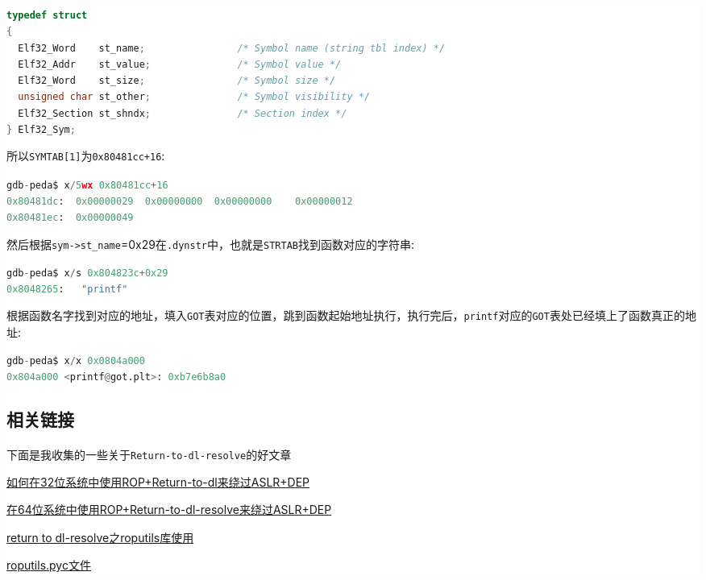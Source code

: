 ```c
typedef struct
{
  Elf32_Word    st_name;                /* Symbol name (string tbl index) */
  Elf32_Addr    st_value;               /* Symbol value */
  Elf32_Word    st_size;                /* Symbol size */
  unsigned char st_other;               /* Symbol visibility */
  Elf32_Section st_shndx;               /* Section index */
} Elf32_Sym;

```

所以`SYMTAB[1]`为`0x80481cc+16`:

```python
gdb-peda$ x/5wx 0x80481cc+16
0x80481dc:  0x00000029  0x00000000  0x00000000    0x00000012
0x80481ec:  0x00000049

```

然后根据`sym->st_name`=0x29在`.dynstr`中，也就是`STRTAB`找到函数对应的字符串:

```python
gdb-peda$ x/s 0x804823c+0x29
0x8048265:   "printf"
```
根据函数名字找到对应的地址，填入`GOT`表对应的位置，跳到函数起始地址执行，执行完后，`printf`对应的`GOT`表处已经填上了函数真正的地址:

```python
gdb-peda$ x/x 0x0804a000
0x804a000 <printf@got.plt>: 0xb7e6b8a0

```

## 相关链接

下面是我收集的一些关于`Return-to-dl-resolve`的好文章

[如何在32位系统中使用ROP+Return-to-dl来绕过ASLR+DEP](https://www.freebuf.com/articles/system/149214.html)

[在64位系统中使用ROP+Return-to-dl-resolve来绕过ASLR+DEP](https://www.freebuf.com/articles/system/149364.html)

[return to dl-resolve之roputils库使用](https://sirhc.xyz/2018/06/16/return-to-dl-resolve%E5%88%A9%E7%94%A8/)

[roputils.pyc文件](https://github.com/yxshyj/project/tree/master/pwn/Return-to-dl-resolve)